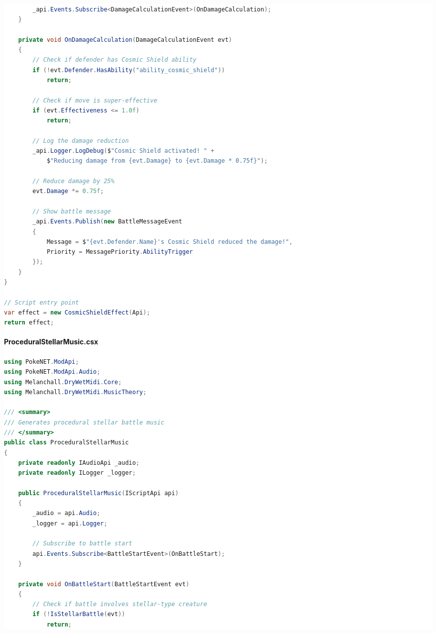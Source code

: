 ```csharp
        _api.Events.Subscribe<DamageCalculationEvent>(OnDamageCalculation);
    }

    private void OnDamageCalculation(DamageCalculationEvent evt)
    {
        // Check if defender has Cosmic Shield ability
        if (!evt.Defender.HasAbility("ability_cosmic_shield"))
            return;

        // Check if move is super-effective
        if (evt.Effectiveness <= 1.0f)
            return;

        // Log the damage reduction
        _api.Logger.LogDebug($"Cosmic Shield activated! " +
            $"Reducing damage from {evt.Damage} to {evt.Damage * 0.75f}");

        // Reduce damage by 25%
        evt.Damage *= 0.75f;

        // Show battle message
        _api.Events.Publish(new BattleMessageEvent
        {
            Message = $"{evt.Defender.Name}'s Cosmic Shield reduced the damage!",
            Priority = MessagePriority.AbilityTrigger
        });
    }
}

// Script entry point
var effect = new CosmicShieldEffect(Api);
return effect;
```

#### ProceduralStellarMusic.csx

```csharp
using PokeNET.ModApi;
using PokeNET.ModApi.Audio;
using Melanchall.DryWetMidi.Core;
using Melanchall.DryWetMidi.MusicTheory;

/// <summary>
/// Generates procedural stellar battle music
/// </summary>
public class ProceduralStellarMusic
{
    private readonly IAudioApi _audio;
    private readonly ILogger _logger;

    public ProceduralStellarMusic(IScriptApi api)
    {
        _audio = api.Audio;
        _logger = api.Logger;

        // Subscribe to battle start
        api.Events.Subscribe<BattleStartEvent>(OnBattleStart);
    }

    private void OnBattleStart(BattleStartEvent evt)
    {
        // Check if battle involves stellar-type creature
        if (!IsStellarBattle(evt))
            return;
```